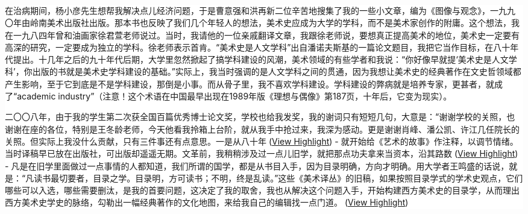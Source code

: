在治病期间，杨小彦先生想帮我解决点儿经济问题，于是曹意强和洪再新二位辛苦地搜集了我的一些小文章，编为《图像与观念》，一九九〇年由岭南美术出版社出版。那本书也反映了我们几个年轻人的想法，美术史应成为大学的学科，而不是美术家创作的附庸。这个想法，我在一九八四年曾和油画家徐君萱老师说过。当时，我请他的一位亲戚翻译文章，我跟徐老师说，要想真正提高美术的地位，美术史一定要有高深的研究，一定要成为独立的学科。徐老师表示首肯。“美术史是人文学科”出自潘诺夫斯基的一篇论文题目，我把它当作目标，在八十年代提出。十几年之后的九十年代后期，大学里忽然掀起了搞学科建设的风潮，美术领域的有些学者和我说：“你好像早就提‘美术史是人文学科’，你出版的书就是美术史学科建设的基础。”实际上，我当时强调的是人文学科之间的贯通，因为我想让美术史的经典著作在文史哲领域都产生影响，至于它到底是不是学科建设，那倒是小事。而从骨子里，我不喜欢学科建设。学科建设的弊病就是培养专家，更甚者，就成了“academic industry”（注意！这个术语在中国最早出现在1989年版《理想与偶像》第187页，十年后，它变为现实）。

二〇〇八年，由于我的学生第二次获全国百篇优秀博士论文奖，学校也给我发奖，我的谢词只有短短几句，大意是：“谢谢学校的关照，也谢谢在座的各位，特别是王冬龄老师，今天他看我拎箱上台阶，就从我手中抢过来，我深为感动。更是谢谢肖峰、潘公凯、许江几任院长的关照。但实际上我没什么贡献，只有三件事还有点意思。一是从八十年 ([View Highlight](https://instapaper.com/read/1522195026/20079157))
    - 就开始给《艺术的故事》作注释，以调节情绪。当时译稿早已放在出版社，可出版却遥遥无期。文革前，我稍稍涉及过一点儿旧学，就把那点功夫拿来当资本，沿其路数 ([View Highlight](https://instapaper.com/read/1522195026/20079159))
    - 凡是在旧学里面做过一点事情的人都知道，我们所谓的国学，都是从书目入手，因为目录明确，方向才明确。用大学者王鸣盛的话说，就是：“凡读书最切要者，目录之学。目录明，方可读书；不明，终是乱读。”这些《美术译丛》的旧稿，如果按照目录学式的学术史观点，它们哪些可以入选，哪些需要删汰，是我的首要问题，这决定了我的取舍，我也从解决这个问题入手，开始构建西方美术史的目录学，从而理出西方美术史学史的脉络，勾勒出一幅经典著作的文化地图，来给我自己的编辑找一点门道。 ([View Highlight](https://instapaper.com/read/1522195026/20079161))
